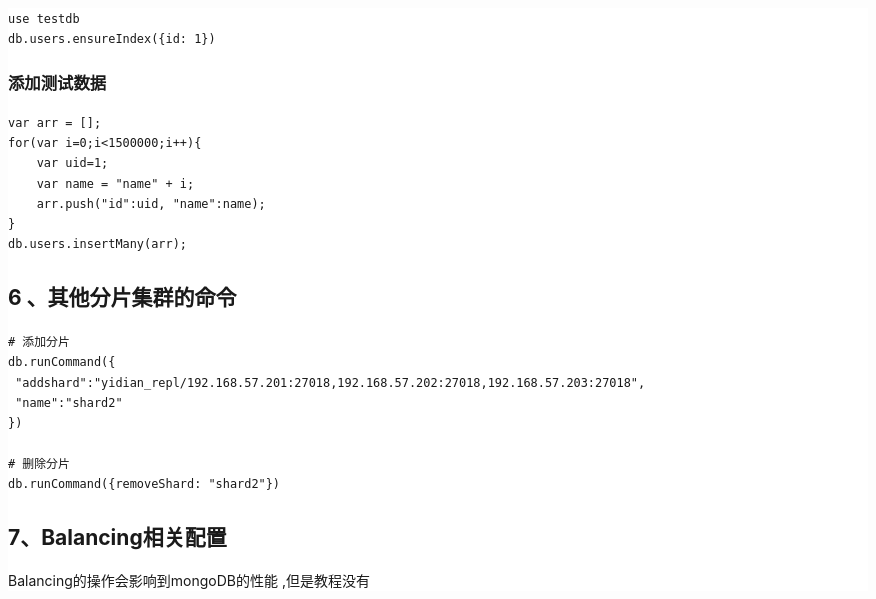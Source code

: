 ```
use testdb
db.users.ensureIndex({id: 1})
```

### 添加测试数据

```shell
var arr = [];
for(var i=0;i<1500000;i++){
	var uid=1;
	var name = "name" + i;
	arr.push("id":uid, "name":name);
}
db.users.insertMany(arr);
```

## 6 、其他分片集群的命令

```
# 添加分片
db.runCommand({
 "addshard":"yidian_repl/192.168.57.201:27018,192.168.57.202:27018,192.168.57.203:27018",
 "name":"shard2"
})

# 删除分片
db.runCommand({removeShard: "shard2"})
```

## 7、Balancing相关配置

Balancing的操作会影响到mongoDB的性能 ,但是教程没有